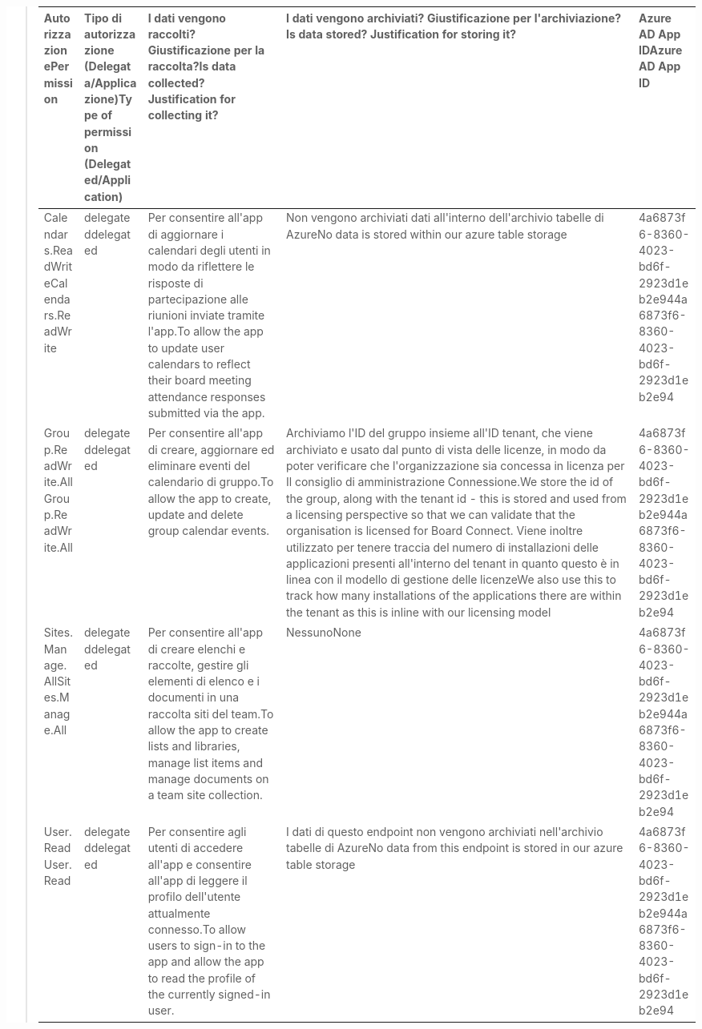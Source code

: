 >| <span data-ttu-id="acb05-129">**Autorizzazione**</span><span class="sxs-lookup"><span data-stu-id="acb05-129">**Permission**</span></span>  | <span data-ttu-id="acb05-130">**Tipo di autorizzazione (Delegata/Applicazione)**</span><span class="sxs-lookup"><span data-stu-id="acb05-130">**Type of permission (Delegated/Application)**</span></span> | <span data-ttu-id="acb05-131">**I dati vengono raccolti? Giustificazione per la raccolta?**</span><span class="sxs-lookup"><span data-stu-id="acb05-131">**Is data collected? Justification for collecting it?**</span></span> | <span data-ttu-id="acb05-132">**I dati vengono archiviati? Giustificazione per l'archiviazione?**</span><span class="sxs-lookup"><span data-stu-id="acb05-132">**Is data stored? Justification for storing it?**</span></span> | <span data-ttu-id="acb05-133">**Azure AD App ID**</span><span class="sxs-lookup"><span data-stu-id="acb05-133">**Azure AD App ID**</span></span> |
>|:----------------|:--------------------|:---------------------------------------------------|:--------------------------|:--------------------------|
>| <span data-ttu-id="acb05-134">Calendars.ReadWrite</span><span class="sxs-lookup"><span data-stu-id="acb05-134">Calendars.ReadWrite</span></span> | <span data-ttu-id="acb05-135">delegated</span><span class="sxs-lookup"><span data-stu-id="acb05-135">delegated</span></span> | <span data-ttu-id="acb05-136">Per consentire all'app di aggiornare i calendari degli utenti in modo da riflettere le risposte di partecipazione alle riunioni inviate tramite l'app.</span><span class="sxs-lookup"><span data-stu-id="acb05-136">To allow the app to update user calendars to reflect their board meeting attendance responses submitted via the app.</span></span> | <span data-ttu-id="acb05-137">Non vengono archiviati dati all'interno dell'archivio tabelle di Azure</span><span class="sxs-lookup"><span data-stu-id="acb05-137">No data is stored within our azure table storage</span></span> | <span data-ttu-id="acb05-138">4a6873f6-8360-4023-bd6f-2923d1eb2e94</span><span class="sxs-lookup"><span data-stu-id="acb05-138">4a6873f6-8360-4023-bd6f-2923d1eb2e94</span></span> |
>| <span data-ttu-id="acb05-139">Group.ReadWrite.All</span><span class="sxs-lookup"><span data-stu-id="acb05-139">Group.ReadWrite.All</span></span> | <span data-ttu-id="acb05-140">delegated</span><span class="sxs-lookup"><span data-stu-id="acb05-140">delegated</span></span> | <span data-ttu-id="acb05-141">Per consentire all'app di creare, aggiornare ed eliminare eventi del calendario di gruppo.</span><span class="sxs-lookup"><span data-stu-id="acb05-141">To allow the app to create, update and delete group calendar events.</span></span> | <span data-ttu-id="acb05-142">Archiviamo l'ID del gruppo insieme all'ID tenant, che viene archiviato e usato dal punto di vista delle licenze, in modo da poter verificare che l'organizzazione sia concessa in licenza per Il consiglio di amministrazione Connessione.</span><span class="sxs-lookup"><span data-stu-id="acb05-142">We store the id of the group, along with the tenant id - this is stored and used from a licensing perspective so that we can validate that the organisation is licensed for Board Connect.</span></span> <span data-ttu-id="acb05-143">Viene inoltre utilizzato per tenere traccia del numero di installazioni delle applicazioni presenti all'interno del tenant in quanto questo è in linea con il modello di gestione delle licenze</span><span class="sxs-lookup"><span data-stu-id="acb05-143">We also use this to track how many installations of the applications there are within the tenant as this is inline with our licensing model</span></span> | <span data-ttu-id="acb05-144">4a6873f6-8360-4023-bd6f-2923d1eb2e94</span><span class="sxs-lookup"><span data-stu-id="acb05-144">4a6873f6-8360-4023-bd6f-2923d1eb2e94</span></span> |
>| <span data-ttu-id="acb05-145">Sites.Manage.All</span><span class="sxs-lookup"><span data-stu-id="acb05-145">Sites.Manage.All</span></span> | <span data-ttu-id="acb05-146">delegated</span><span class="sxs-lookup"><span data-stu-id="acb05-146">delegated</span></span> | <span data-ttu-id="acb05-147">Per consentire all'app di creare elenchi e raccolte, gestire gli elementi di elenco e i documenti in una raccolta siti del team.</span><span class="sxs-lookup"><span data-stu-id="acb05-147">To allow the app to create lists and libraries, manage list items and manage documents on a team site collection.</span></span> | <span data-ttu-id="acb05-148">Nessuno</span><span class="sxs-lookup"><span data-stu-id="acb05-148">None</span></span> | <span data-ttu-id="acb05-149">4a6873f6-8360-4023-bd6f-2923d1eb2e94</span><span class="sxs-lookup"><span data-stu-id="acb05-149">4a6873f6-8360-4023-bd6f-2923d1eb2e94</span></span> |
>| <span data-ttu-id="acb05-150">User.Read</span><span class="sxs-lookup"><span data-stu-id="acb05-150">User.Read</span></span> | <span data-ttu-id="acb05-151">delegated</span><span class="sxs-lookup"><span data-stu-id="acb05-151">delegated</span></span> | <span data-ttu-id="acb05-152">Per consentire agli utenti di accedere all'app e consentire all'app di leggere il profilo dell'utente attualmente connesso.</span><span class="sxs-lookup"><span data-stu-id="acb05-152">To allow users to sign-in to the app and allow the app to read the profile of the currently signed-in user.</span></span> | <span data-ttu-id="acb05-153">I dati di questo endpoint non vengono archiviati nell'archivio tabelle di Azure</span><span class="sxs-lookup"><span data-stu-id="acb05-153">No data from this endpoint is stored in our azure table storage</span></span> | <span data-ttu-id="acb05-154">4a6873f6-8360-4023-bd6f-2923d1eb2e94</span><span class="sxs-lookup"><span data-stu-id="acb05-154">4a6873f6-8360-4023-bd6f-2923d1eb2e94</span></span> |